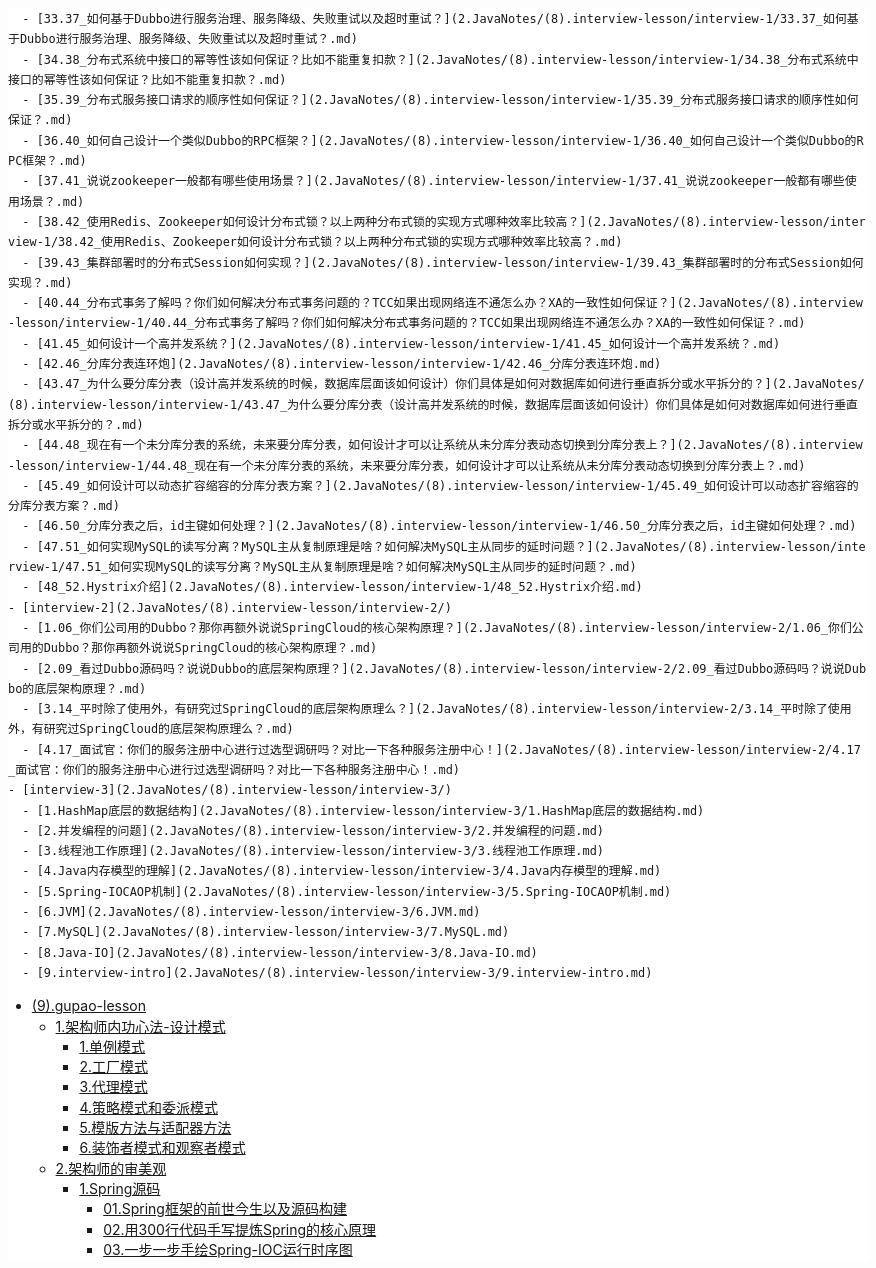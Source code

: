       - [33.37_如何基于Dubbo进行服务治理、服务降级、失败重试以及超时重试？](2.JavaNotes/(8).interview-lesson/interview-1/33.37_如何基于Dubbo进行服务治理、服务降级、失败重试以及超时重试？.md)
      - [34.38_分布式系统中接口的幂等性该如何保证？比如不能重复扣款？](2.JavaNotes/(8).interview-lesson/interview-1/34.38_分布式系统中接口的幂等性该如何保证？比如不能重复扣款？.md)
      - [35.39_分布式服务接口请求的顺序性如何保证？](2.JavaNotes/(8).interview-lesson/interview-1/35.39_分布式服务接口请求的顺序性如何保证？.md)
      - [36.40_如何自己设计一个类似Dubbo的RPC框架？](2.JavaNotes/(8).interview-lesson/interview-1/36.40_如何自己设计一个类似Dubbo的RPC框架？.md)
      - [37.41_说说zookeeper一般都有哪些使用场景？](2.JavaNotes/(8).interview-lesson/interview-1/37.41_说说zookeeper一般都有哪些使用场景？.md)
      - [38.42_使用Redis、Zookeeper如何设计分布式锁？以上两种分布式锁的实现方式哪种效率比较高？](2.JavaNotes/(8).interview-lesson/interview-1/38.42_使用Redis、Zookeeper如何设计分布式锁？以上两种分布式锁的实现方式哪种效率比较高？.md)
      - [39.43_集群部署时的分布式Session如何实现？](2.JavaNotes/(8).interview-lesson/interview-1/39.43_集群部署时的分布式Session如何实现？.md)
      - [40.44_分布式事务了解吗？你们如何解决分布式事务问题的？TCC如果出现网络连不通怎么办？XA的一致性如何保证？](2.JavaNotes/(8).interview-lesson/interview-1/40.44_分布式事务了解吗？你们如何解决分布式事务问题的？TCC如果出现网络连不通怎么办？XA的一致性如何保证？.md)
      - [41.45_如何设计一个高并发系统？](2.JavaNotes/(8).interview-lesson/interview-1/41.45_如何设计一个高并发系统？.md)
      - [42.46_分库分表连环炮](2.JavaNotes/(8).interview-lesson/interview-1/42.46_分库分表连环炮.md)
      - [43.47_为什么要分库分表（设计高并发系统的时候，数据库层面该如何设计）你们具体是如何对数据库如何进行垂直拆分或水平拆分的？](2.JavaNotes/(8).interview-lesson/interview-1/43.47_为什么要分库分表（设计高并发系统的时候，数据库层面该如何设计）你们具体是如何对数据库如何进行垂直拆分或水平拆分的？.md)
      - [44.48_现在有一个未分库分表的系统，未来要分库分表，如何设计才可以让系统从未分库分表动态切换到分库分表上？](2.JavaNotes/(8).interview-lesson/interview-1/44.48_现在有一个未分库分表的系统，未来要分库分表，如何设计才可以让系统从未分库分表动态切换到分库分表上？.md)
      - [45.49_如何设计可以动态扩容缩容的分库分表方案？](2.JavaNotes/(8).interview-lesson/interview-1/45.49_如何设计可以动态扩容缩容的分库分表方案？.md)
      - [46.50_分库分表之后，id主键如何处理？](2.JavaNotes/(8).interview-lesson/interview-1/46.50_分库分表之后，id主键如何处理？.md)
      - [47.51_如何实现MySQL的读写分离？MySQL主从复制原理是啥？如何解决MySQL主从同步的延时问题？](2.JavaNotes/(8).interview-lesson/interview-1/47.51_如何实现MySQL的读写分离？MySQL主从复制原理是啥？如何解决MySQL主从同步的延时问题？.md)
      - [48_52.Hystrix介绍](2.JavaNotes/(8).interview-lesson/interview-1/48_52.Hystrix介绍.md)
    - [interview-2](2.JavaNotes/(8).interview-lesson/interview-2/)
      - [1.06_你们公司用的Dubbo？那你再额外说说SpringCloud的核心架构原理？](2.JavaNotes/(8).interview-lesson/interview-2/1.06_你们公司用的Dubbo？那你再额外说说SpringCloud的核心架构原理？.md)
      - [2.09_看过Dubbo源码吗？说说Dubbo的底层架构原理？](2.JavaNotes/(8).interview-lesson/interview-2/2.09_看过Dubbo源码吗？说说Dubbo的底层架构原理？.md)
      - [3.14_平时除了使用外，有研究过SpringCloud的底层架构原理么？](2.JavaNotes/(8).interview-lesson/interview-2/3.14_平时除了使用外，有研究过SpringCloud的底层架构原理么？.md)
      - [4.17_面试官：你们的服务注册中心进行过选型调研吗？对比一下各种服务注册中心！](2.JavaNotes/(8).interview-lesson/interview-2/4.17_面试官：你们的服务注册中心进行过选型调研吗？对比一下各种服务注册中心！.md)
    - [interview-3](2.JavaNotes/(8).interview-lesson/interview-3/)
      - [1.HashMap底层的数据结构](2.JavaNotes/(8).interview-lesson/interview-3/1.HashMap底层的数据结构.md)
      - [2.并发编程的问题](2.JavaNotes/(8).interview-lesson/interview-3/2.并发编程的问题.md)
      - [3.线程池工作原理](2.JavaNotes/(8).interview-lesson/interview-3/3.线程池工作原理.md)
      - [4.Java内存模型的理解](2.JavaNotes/(8).interview-lesson/interview-3/4.Java内存模型的理解.md)
      - [5.Spring-IOCAOP机制](2.JavaNotes/(8).interview-lesson/interview-3/5.Spring-IOCAOP机制.md)
      - [6.JVM](2.JavaNotes/(8).interview-lesson/interview-3/6.JVM.md)
      - [7.MySQL](2.JavaNotes/(8).interview-lesson/interview-3/7.MySQL.md)
      - [8.Java-IO](2.JavaNotes/(8).interview-lesson/interview-3/8.Java-IO.md)
      - [9.interview-intro](2.JavaNotes/(8).interview-lesson/interview-3/9.interview-intro.md)
  - [(9).gupao-lesson](2.JavaNotes/(9).gupao-lesson/)
    - [1.架构师内功心法-设计模式](2.JavaNotes/(9).gupao-lesson/1.架构师内功心法-设计模式/)
      - [1.单例模式](2.JavaNotes/(9).gupao-lesson/1.架构师内功心法-设计模式/1.单例模式.md)
      - [2.工厂模式](2.JavaNotes/(9).gupao-lesson/1.架构师内功心法-设计模式/2.工厂模式.md)
      - [3.代理模式](2.JavaNotes/(9).gupao-lesson/1.架构师内功心法-设计模式/3.代理模式.md)
      - [4.策略模式和委派模式](2.JavaNotes/(9).gupao-lesson/1.架构师内功心法-设计模式/4.策略模式和委派模式.md)
      - [5.模版方法与适配器方法](2.JavaNotes/(9).gupao-lesson/1.架构师内功心法-设计模式/5.模版方法与适配器方法.md)
      - [6.装饰者模式和观察者模式](2.JavaNotes/(9).gupao-lesson/1.架构师内功心法-设计模式/6.装饰者模式和观察者模式.md)
    - [2.架构师的审美观](2.JavaNotes/(9).gupao-lesson/2.架构师的审美观/)
      - [1.Spring源码](2.JavaNotes/(9).gupao-lesson/2.架构师的审美观/1.Spring源码/)
        - [01.Spring框架的前世今生以及源码构建](2.JavaNotes/(9).gupao-lesson/2.架构师的审美观/1.Spring源码/01.Spring框架的前世今生以及源码构建.md)
        - [02.用300行代码手写提炼Spring的核心原理](2.JavaNotes/(9).gupao-lesson/2.架构师的审美观/1.Spring源码/02.用300行代码手写提炼Spring的核心原理.md)
        - [03.一步一步手绘Spring-IOC运行时序图](2.JavaNotes/(9).gupao-lesson/2.架构师的审美观/1.Spring源码/03.一步一步手绘Spring-IOC运行时序图.md)